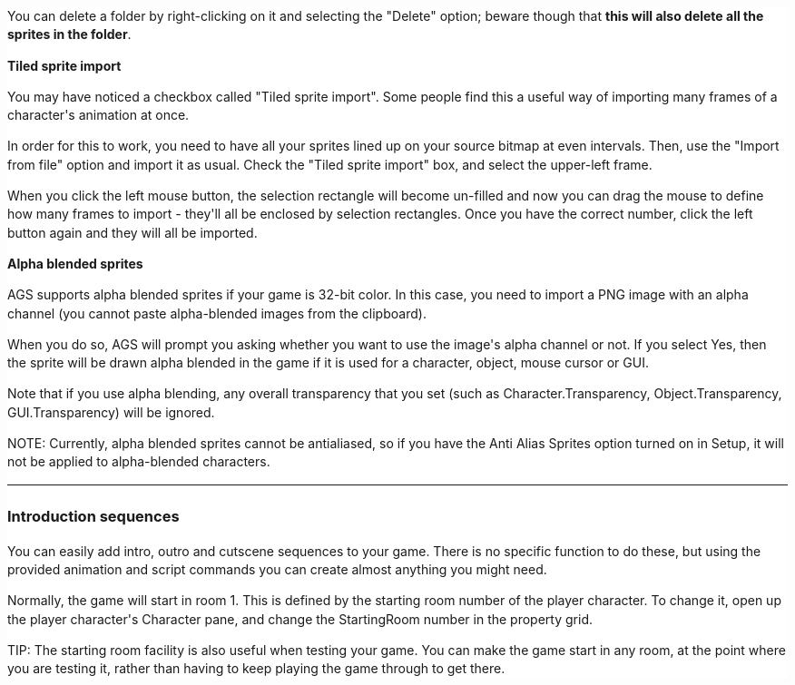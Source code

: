 You can delete a folder by right-clicking on it and selecting the
"Delete" option; beware though that **this will also delete all the
sprites in the folder**.

**Tiled sprite import**

You may have noticed a checkbox called "Tiled sprite import". Some
people find this a useful way of importing many frames of a character's
animation at once.

In order for this to work, you need to have all your sprites lined up on
your source bitmap at even intervals. Then, use the "Import from file"
option and import it as usual. Check the "Tiled sprite import" box, and
select the upper-left frame.

When you click the left mouse button, the selection rectangle will
become un-filled and now you can drag the mouse to define how many
frames to import - they'll all be enclosed by selection rectangles. Once
you have the correct number, click the left button again and they will
all be imported.

**Alpha blended sprites**

AGS supports alpha blended sprites if your game is 32-bit color. In
this case, you need to import a PNG image with an alpha channel (you
cannot paste alpha-blended images from the clipboard).

When you do so, AGS will prompt you asking whether you want to use the
image's alpha channel or not. If you select Yes, then the sprite will be
drawn alpha blended in the game if it is used for a character, object,
mouse cursor or GUI.

Note that if you use alpha blending, any overall transparency that you
set (such as Character.Transparency, Object.Transparency,
GUI.Transparency) will be ignored.

NOTE: Currently, alpha blended sprites cannot be antialiased, so if
you have the Anti Alias Sprites option turned on in Setup, it will not
be applied to alpha-blended characters.

---

### Introduction sequences

You can easily add intro, outro and cutscene sequences to your game.
There is no specific function to do these, but using the provided
animation and script commands you can create almost anything you might
need.

Normally, the game will start in room 1. This is defined by the starting
room number of the player character. To change it, open up the player
character's Character pane, and change the StartingRoom number in the
property grid.

TIP: The starting room facility is also useful when testing your game.
You can make the game start in any room, at the point where you are
testing it, rather than having to keep playing the game through to get
there.
